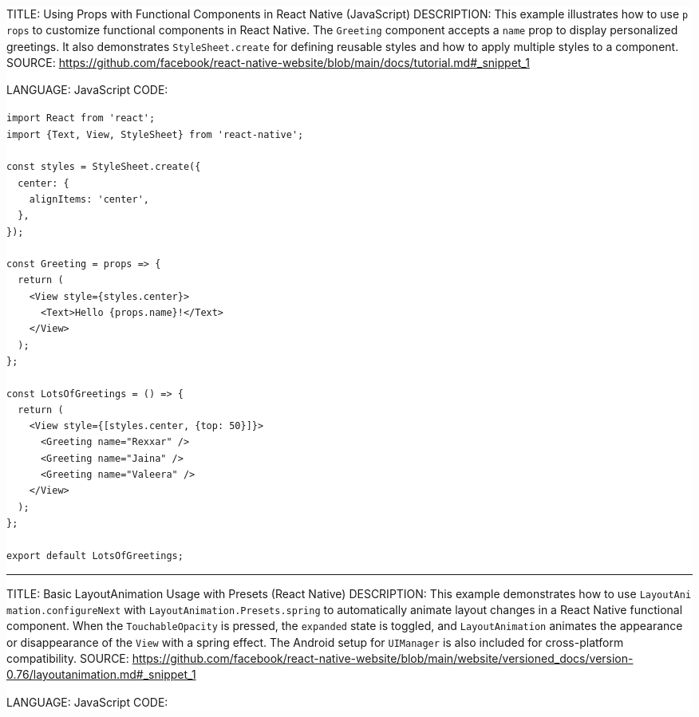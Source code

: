 
TITLE: Using Props with Functional Components in React Native (JavaScript)
DESCRIPTION: This example illustrates how to use `props` to customize functional components in React Native. The `Greeting` component accepts a `name` prop to display personalized greetings. It also demonstrates `StyleSheet.create` for defining reusable styles and how to apply multiple styles to a component.
SOURCE: https://github.com/facebook/react-native-website/blob/main/docs/tutorial.md#_snippet_1

LANGUAGE: JavaScript
CODE:

```
import React from 'react';
import {Text, View, StyleSheet} from 'react-native';

const styles = StyleSheet.create({
  center: {
    alignItems: 'center',
  },
});

const Greeting = props => {
  return (
    <View style={styles.center}>
      <Text>Hello {props.name}!</Text>
    </View>
  );
};

const LotsOfGreetings = () => {
  return (
    <View style={[styles.center, {top: 50}]}>
      <Greeting name="Rexxar" />
      <Greeting name="Jaina" />
      <Greeting name="Valeera" />
    </View>
  );
};

export default LotsOfGreetings;
```

---

TITLE: Basic LayoutAnimation Usage with Presets (React Native)
DESCRIPTION: This example demonstrates how to use `LayoutAnimation.configureNext` with `LayoutAnimation.Presets.spring` to automatically animate layout changes in a React Native functional component. When the `TouchableOpacity` is pressed, the `expanded` state is toggled, and `LayoutAnimation` animates the appearance or disappearance of the `View` with a spring effect. The Android setup for `UIManager` is also included for cross-platform compatibility.
SOURCE: https://github.com/facebook/react-native-website/blob/main/website/versioned_docs/version-0.76/layoutanimation.md#_snippet_1

LANGUAGE: JavaScript
CODE:
